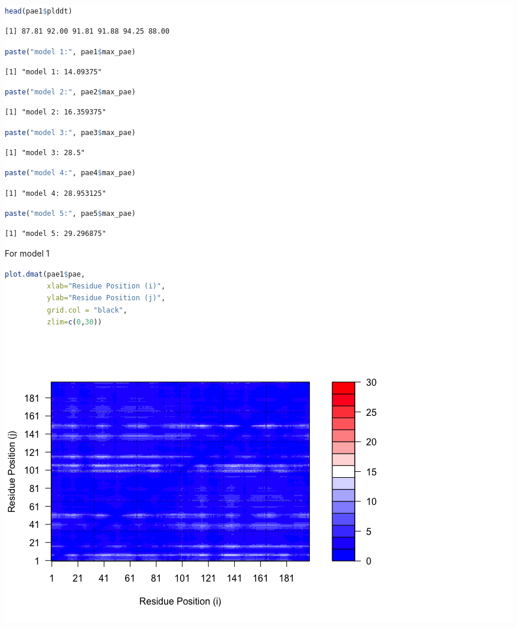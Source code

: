 ``` r
head(pae1$plddt) 
```

    [1] 87.81 92.00 91.81 91.88 94.25 88.00

``` r
paste("model 1:", pae1$max_pae)
```

    [1] "model 1: 14.09375"

``` r
paste("model 2:", pae2$max_pae)
```

    [1] "model 2: 16.359375"

``` r
paste("model 3:", pae3$max_pae)
```

    [1] "model 3: 28.5"

``` r
paste("model 4:", pae4$max_pae)
```

    [1] "model 4: 28.953125"

``` r
paste("model 5:", pae5$max_pae)
```

    [1] "model 5: 29.296875"

For model 1

``` r
plot.dmat(pae1$pae, 
          xlab="Residue Position (i)",
          ylab="Residue Position (j)",
          grid.col = "black",
          zlim=c(0,30))
```

![](structuralbioinformatics2_files/figure-commonmark/unnamed-chunk-11-1.png)
